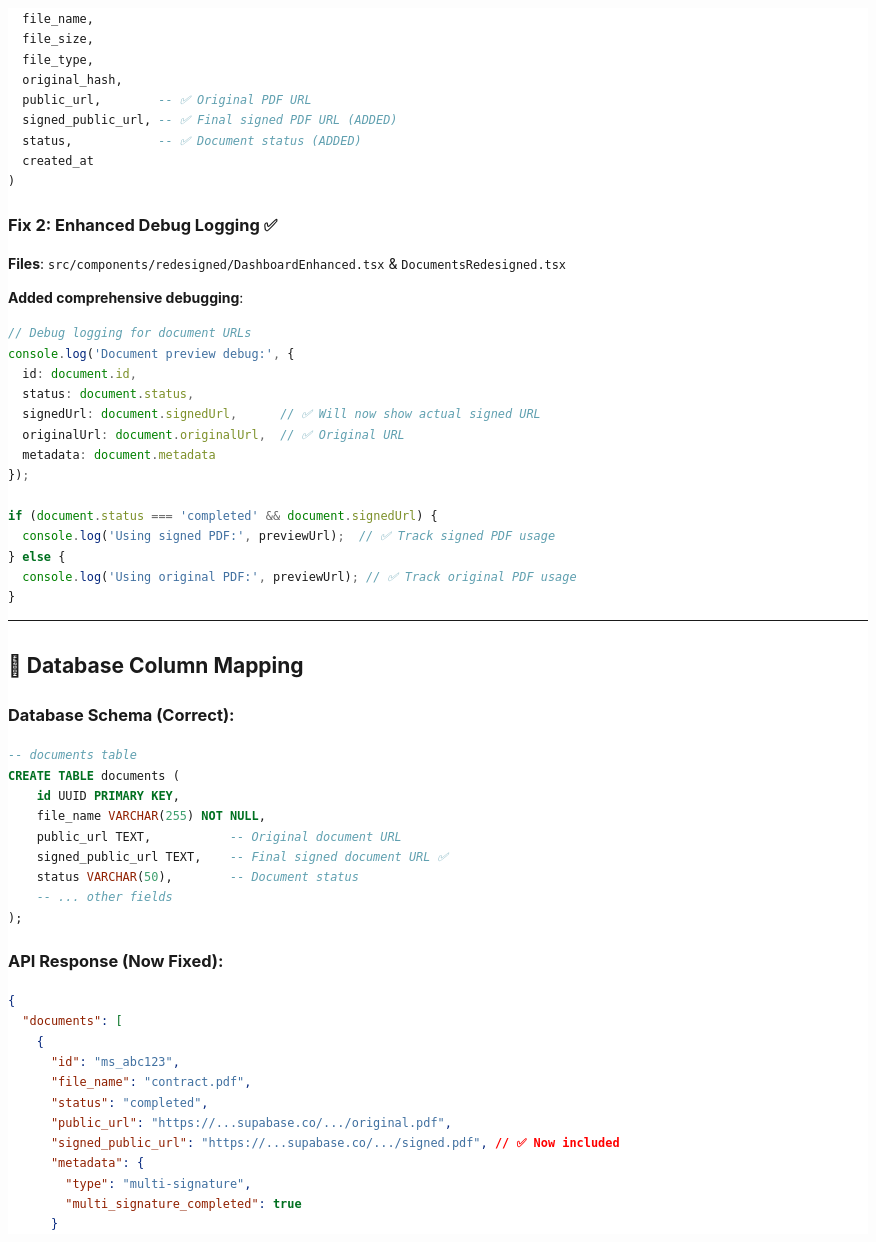 ```sql
  file_name,
  file_size,
  file_type,
  original_hash,
  public_url,        -- ✅ Original PDF URL
  signed_public_url, -- ✅ Final signed PDF URL (ADDED)
  status,            -- ✅ Document status (ADDED)
  created_at
)
```

### **Fix 2: Enhanced Debug Logging** ✅
**Files**: `src/components/redesigned/DashboardEnhanced.tsx` & `DocumentsRedesigned.tsx`

**Added comprehensive debugging**:
```typescript
// Debug logging for document URLs
console.log('Document preview debug:', {
  id: document.id,
  status: document.status,
  signedUrl: document.signedUrl,      // ✅ Will now show actual signed URL
  originalUrl: document.originalUrl,  // ✅ Original URL
  metadata: document.metadata
});

if (document.status === 'completed' && document.signedUrl) {
  console.log('Using signed PDF:', previewUrl);  // ✅ Track signed PDF usage
} else {
  console.log('Using original PDF:', previewUrl); // ✅ Track original PDF usage
}
```

---

## 🎯 **Database Column Mapping**

### **Database Schema** (Correct):
```sql
-- documents table
CREATE TABLE documents (
    id UUID PRIMARY KEY,
    file_name VARCHAR(255) NOT NULL,
    public_url TEXT,           -- Original document URL
    signed_public_url TEXT,    -- Final signed document URL ✅
    status VARCHAR(50),        -- Document status
    -- ... other fields
);
```

### **API Response** (Now Fixed):
```json
{
  "documents": [
    {
      "id": "ms_abc123",
      "file_name": "contract.pdf",
      "status": "completed",
      "public_url": "https://...supabase.co/.../original.pdf",
      "signed_public_url": "https://...supabase.co/.../signed.pdf", // ✅ Now included
      "metadata": {
        "type": "multi-signature",
        "multi_signature_completed": true
      }
```